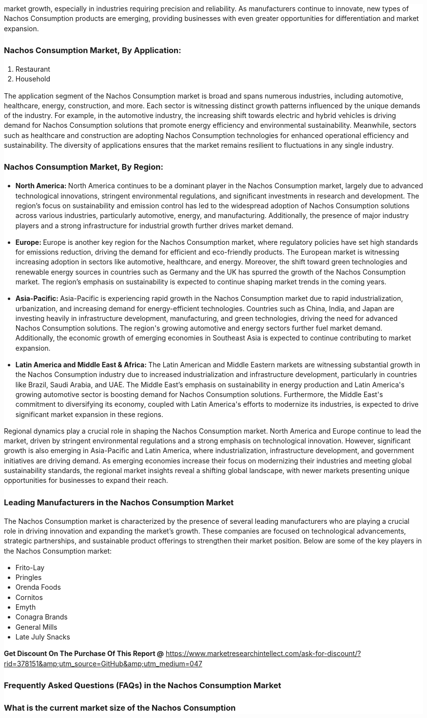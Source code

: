 market growth, especially in industries requiring precision and reliability. As manufacturers continue to innovate, new types of Nachos Consumption products are emerging, providing businesses with even greater opportunities for differentiation and market expansion.</p><h3>Nachos Consumption Market,&nbsp;By Application:</h3><ol><li>Restaurant<li> Household</li></ol><p>The application segment of the Nachos Consumption market is broad and spans numerous industries, including automotive, healthcare, energy, construction, and more. Each sector is witnessing distinct growth patterns influenced by the unique demands of the industry. For example, in the automotive industry, the increasing shift towards electric and hybrid vehicles is driving demand for Nachos Consumption solutions that promote energy efficiency and environmental sustainability. Meanwhile, sectors such as healthcare and construction are adopting Nachos Consumption technologies for enhanced operational efficiency and sustainability. The diversity of applications ensures that the market remains resilient to fluctuations in any single industry.</p><h3>Nachos Consumption Market, By Region:</h3><ul><li><p><strong>North America:&nbsp;</strong>North America continues to be a dominant player in the Nachos Consumption market, largely due to advanced technological innovations, stringent environmental regulations, and significant investments in research and development. The region&rsquo;s focus on sustainability and emission control has led to the widespread adoption of Nachos Consumption solutions across various industries, particularly automotive, energy, and manufacturing. Additionally, the presence of major industry players and a strong infrastructure for industrial growth further drives market demand.</p></li><li><p><strong><strong>Europe:&nbsp;</strong></strong>Europe is another key region for the Nachos Consumption market, where regulatory policies have set high standards for emissions reduction, driving the demand for efficient and eco-friendly products. The European market is witnessing increasing adoption in sectors like automotive, healthcare, and energy. Moreover, the shift toward green technologies and renewable energy sources in countries such as Germany and the UK has spurred the growth of the Nachos Consumption market. The region&rsquo;s emphasis on sustainability is expected to continue shaping market trends in the coming years.</p></li><li><p><strong><strong>Asia-Pacific:&nbsp;</strong></strong>Asia-Pacific is experiencing rapid growth in the Nachos Consumption market due to rapid industrialization, urbanization, and increasing demand for energy-efficient technologies. Countries such as China, India, and Japan are investing heavily in infrastructure development, manufacturing, and green technologies, driving the need for advanced Nachos Consumption solutions. The region's growing automotive and energy sectors further fuel market demand. Additionally, the economic growth of emerging economies in Southeast Asia is expected to continue contributing to market expansion.</p></li><li><p><strong><strong>Latin America and Middle East &amp; Africa:&nbsp;</strong></strong>The Latin American and Middle Eastern markets are witnessing substantial growth in the Nachos Consumption industry due to increased industrialization and infrastructure development, particularly in countries like Brazil, Saudi Arabia, and UAE. The Middle East&rsquo;s emphasis on sustainability in energy production and Latin America's growing automotive sector is boosting demand for Nachos Consumption solutions. Furthermore, the Middle East's commitment to diversifying its economy, coupled with Latin America's efforts to modernize its industries, is expected to drive significant market expansion in these regions.</p></li></ul><p>Regional dynamics play a crucial role in shaping the Nachos Consumption market. North America and Europe continue to lead the market, driven by stringent environmental regulations and a strong emphasis on technological innovation. However, significant growth is also emerging in Asia-Pacific and Latin America, where industrialization, infrastructure development, and government initiatives are driving demand. As emerging economies increase their focus on modernizing their industries and meeting global sustainability standards, the regional market insights reveal a shifting global landscape, with newer markets presenting unique opportunities for businesses to expand their reach.</p><h3><strong>Leading Manufacturers in the Nachos Consumption Market</strong></h3><p>The Nachos Consumption market is characterized by the presence of several leading manufacturers who are playing a crucial role in driving innovation and expanding the market&rsquo;s growth. These companies are focused on technological advancements, strategic partnerships, and sustainable product offerings to strengthen their market position. Below are some of the key players in the Nachos Consumption market:</p></div><div class="article-main__content" data-test-id="publishing-text-block"><ul><li><span class="">Frito-Lay<li> Pringles<li> Orenda Foods<li> Cornitos<li> Emyth<li> Conagra Brands<li> General Mills<li> Late July Snacks</span></li></ul></div><div class="article-main__content" data-test-id="publishing-text-block"><p><span class="font-[700]"><strong>Get Discount On The Purchase Of This Report @</strong> <a href="https://www.marketresearchintellect.com/ask-for-discount/?rid=378151&amp;utm_source=GitHub&amp;utm_medium=047" data-fr-linked="true">https://www.marketresearchintellect.com/ask-for-discount/?rid=378151&amp;utm_source=GitHub&amp;utm_medium=047</a></span></p></div><div class="article-main__content" data-test-id="publishing-text-block"><h3><strong>Frequently Asked Questions (FAQs) in the Nachos Consumption Market</strong></h3><h3><strong>What is the current market size of the Nachos Consumption